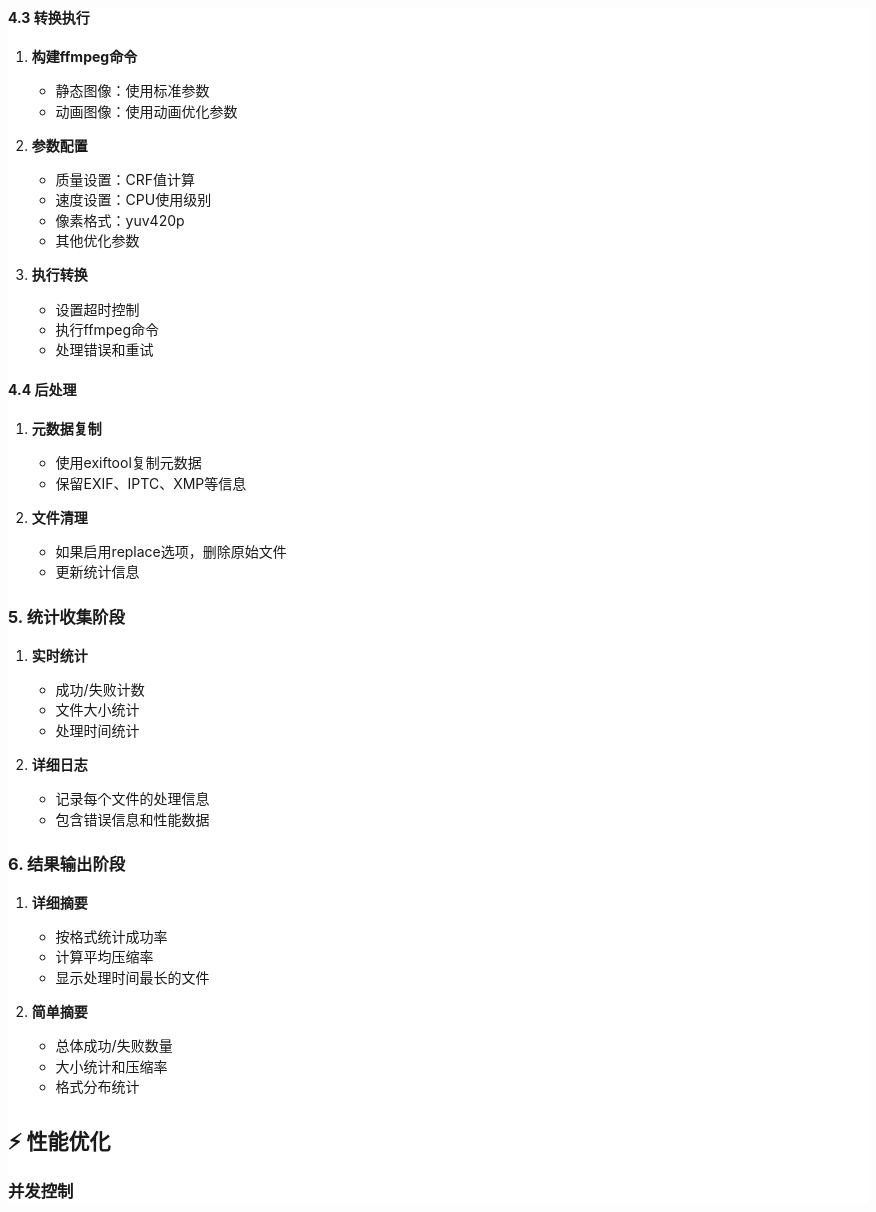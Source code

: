 #### 4.3 转换执行

1. **构建ffmpeg命令**
   - 静态图像：使用标准参数
   - 动画图像：使用动画优化参数

2. **参数配置**
   - 质量设置：CRF值计算
   - 速度设置：CPU使用级别
   - 像素格式：yuv420p
   - 其他优化参数

3. **执行转换**
   - 设置超时控制
   - 执行ffmpeg命令
   - 处理错误和重试

#### 4.4 后处理

1. **元数据复制**
   - 使用exiftool复制元数据
   - 保留EXIF、IPTC、XMP等信息

2. **文件清理**
   - 如果启用replace选项，删除原始文件
   - 更新统计信息

### 5. 统计收集阶段

1. **实时统计**
   - 成功/失败计数
   - 文件大小统计
   - 处理时间统计

2. **详细日志**
   - 记录每个文件的处理信息
   - 包含错误信息和性能数据

### 6. 结果输出阶段

1. **详细摘要**
   - 按格式统计成功率
   - 计算平均压缩率
   - 显示处理时间最长的文件

2. **简单摘要**
   - 总体成功/失败数量
   - 大小统计和压缩率
   - 格式分布统计

## ⚡ 性能优化

### 并发控制
